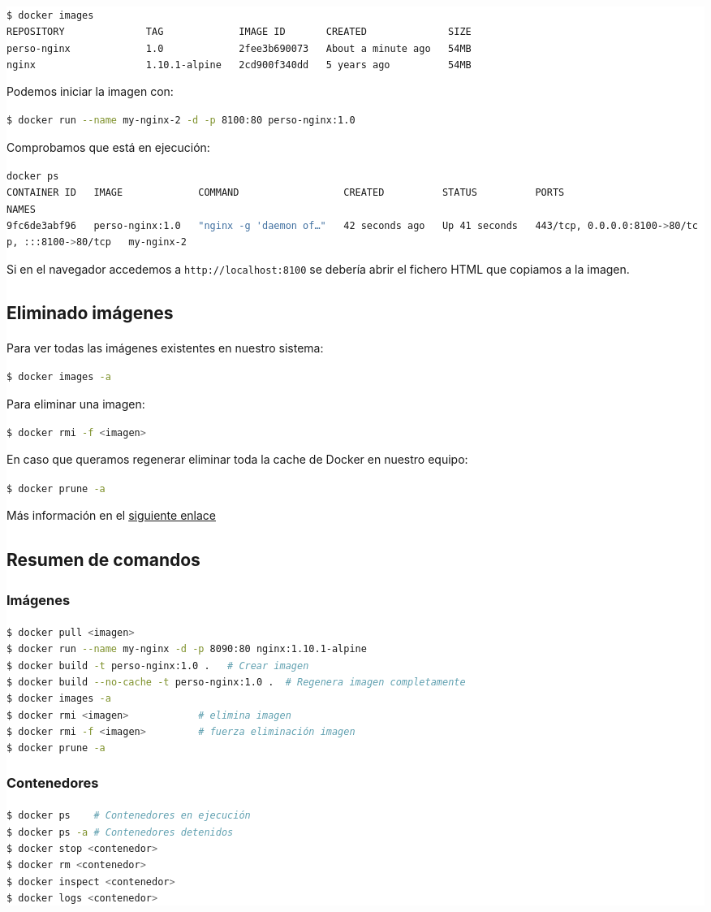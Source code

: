 ```bash
$ docker images
REPOSITORY              TAG             IMAGE ID       CREATED              SIZE
perso-nginx             1.0             2fee3b690073   About a minute ago   54MB
nginx                   1.10.1-alpine   2cd900f340dd   5 years ago          54MB
```

Podemos iniciar la imagen con:

```bash
$ docker run --name my-nginx-2 -d -p 8100:80 perso-nginx:1.0
```

Comprobamos que está en ejecución:

```bash
docker ps                                                  
CONTAINER ID   IMAGE             COMMAND                  CREATED          STATUS          PORTS                                            NAMES
9fc6de3abf96   perso-nginx:1.0   "nginx -g 'daemon of…"   42 seconds ago   Up 41 seconds   443/tcp, 0.0.0.0:8100->80/tcp, :::8100->80/tcp   my-nginx-2
```

Si en el navegador accedemos a `http://localhost:8100` se debería abrir el fichero HTML que copiamos a la imagen.

## Eliminado imágenes
Para ver todas las imágenes existentes en nuestro sistema:

```bash
$ docker images -a
```

Para eliminar una imagen:

```bash
$ docker rmi -f <imagen>
```

En caso que queramos regenerar eliminar toda la cache de Docker en nuestro equipo:

```bash
$ docker prune -a
```
Más información en el [siguiente enlace](https://www.digitalocean.com/community/tutorials/how-to-remove-docker-images-containers-and-volumes)

## Resumen de comandos

### Imágenes

```bash
$ docker pull <imagen>
$ docker run --name my-nginx -d -p 8090:80 nginx:1.10.1-alpine
$ docker build -t perso-nginx:1.0 .   # Crear imagen
$ docker build --no-cache -t perso-nginx:1.0 .  # Regenera imagen completamente
$ docker images -a
$ docker rmi <imagen>            # elimina imagen
$ docker rmi -f <imagen>         # fuerza eliminación imagen
$ docker prune -a
```
### Contenedores
```bash
$ docker ps    # Contenedores en ejecución
$ docker ps -a # Contenedores detenidos
$ docker stop <contenedor>
$ docker rm <contenedor>
$ docker inspect <contenedor>
$ docker logs <contenedor>
```